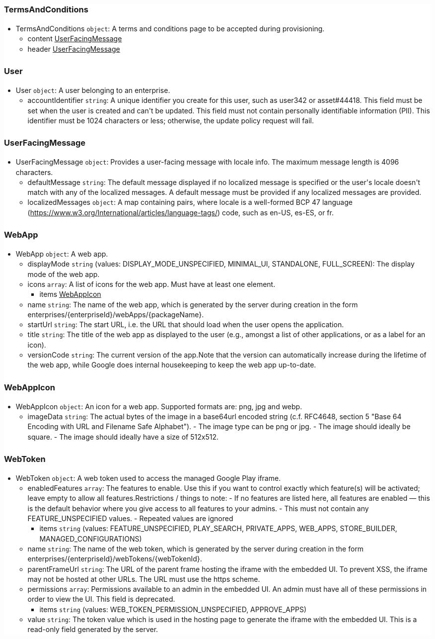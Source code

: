 ### TermsAndConditions
* TermsAndConditions `object`: A terms and conditions page to be accepted during provisioning.
  * content [UserFacingMessage](#userfacingmessage)
  * header [UserFacingMessage](#userfacingmessage)

### User
* User `object`: A user belonging to an enterprise.
  * accountIdentifier `string`: A unique identifier you create for this user, such as user342 or asset#44418. This field must be set when the user is created and can't be updated. This field must not contain personally identifiable information (PII). This identifier must be 1024 characters or less; otherwise, the update policy request will fail.

### UserFacingMessage
* UserFacingMessage `object`: Provides a user-facing message with locale info. The maximum message length is 4096 characters.
  * defaultMessage `string`: The default message displayed if no localized message is specified or the user's locale doesn't match with any of the localized messages. A default message must be provided if any localized messages are provided.
  * localizedMessages `object`: A map containing pairs, where locale is a well-formed BCP 47 language (https://www.w3.org/International/articles/language-tags/) code, such as en-US, es-ES, or fr.

### WebApp
* WebApp `object`: A web app.
  * displayMode `string` (values: DISPLAY_MODE_UNSPECIFIED, MINIMAL_UI, STANDALONE, FULL_SCREEN): The display mode of the web app.
  * icons `array`: A list of icons for the web app. Must have at least one element.
    * items [WebAppIcon](#webappicon)
  * name `string`: The name of the web app, which is generated by the server during creation in the form enterprises/{enterpriseId}/webApps/{packageName}.
  * startUrl `string`: The start URL, i.e. the URL that should load when the user opens the application.
  * title `string`: The title of the web app as displayed to the user (e.g., amongst a list of other applications, or as a label for an icon).
  * versionCode `string`: The current version of the app.Note that the version can automatically increase during the lifetime of the web app, while Google does internal housekeeping to keep the web app up-to-date.

### WebAppIcon
* WebAppIcon `object`: An icon for a web app. Supported formats are: png, jpg and webp.
  * imageData `string`: The actual bytes of the image in a base64url encoded string (c.f. RFC4648, section 5 "Base 64 Encoding with URL and Filename Safe Alphabet"). - The image type can be png or jpg. - The image should ideally be square. - The image should ideally have a size of 512x512. 

### WebToken
* WebToken `object`: A web token used to access the managed Google Play iframe.
  * enabledFeatures `array`: The features to enable. Use this if you want to control exactly which feature(s) will be activated; leave empty to allow all features.Restrictions / things to note: - If no features are listed here, all features are enabled — this is the default behavior where you give access to all features to your admins. - This must not contain any FEATURE_UNSPECIFIED values. - Repeated values are ignored 
    * items `string` (values: FEATURE_UNSPECIFIED, PLAY_SEARCH, PRIVATE_APPS, WEB_APPS, STORE_BUILDER, MANAGED_CONFIGURATIONS)
  * name `string`: The name of the web token, which is generated by the server during creation in the form enterprises/{enterpriseId}/webTokens/{webTokenId}.
  * parentFrameUrl `string`: The URL of the parent frame hosting the iframe with the embedded UI. To prevent XSS, the iframe may not be hosted at other URLs. The URL must use the https scheme.
  * permissions `array`: Permissions available to an admin in the embedded UI. An admin must have all of these permissions in order to view the UI. This field is deprecated.
    * items `string` (values: WEB_TOKEN_PERMISSION_UNSPECIFIED, APPROVE_APPS)
  * value `string`: The token value which is used in the hosting page to generate the iframe with the embedded UI. This is a read-only field generated by the server.
